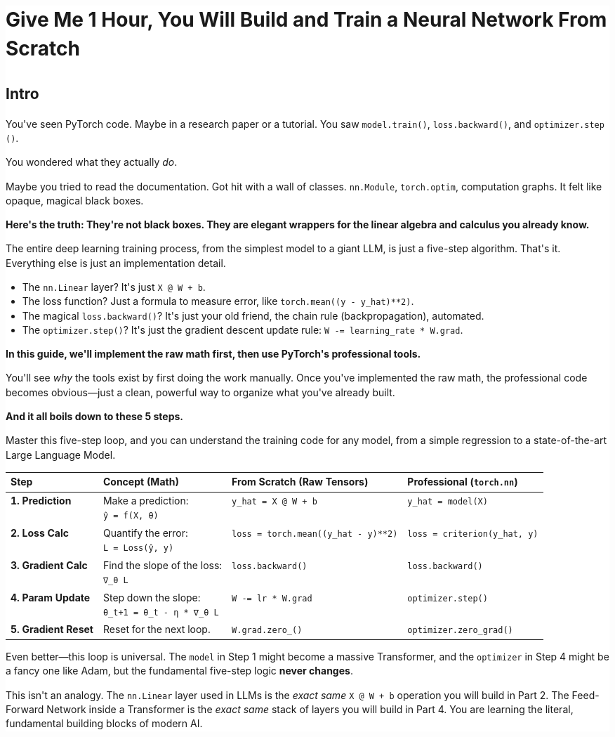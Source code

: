 # **Give Me 1 Hour, You Will Build and Train a Neural Network From Scratch**

## Intro

You've seen PyTorch code. Maybe in a research paper or a tutorial. You saw `model.train()`, `loss.backward()`, and `optimizer.step()`.

You wondered what they actually *do*.

Maybe you tried to read the documentation. Got hit with a wall of classes. `nn.Module`, `torch.optim`, computation graphs. It felt like opaque, magical black boxes.

**Here's the truth: They're not black boxes. They are elegant wrappers for the linear algebra and calculus you already know.**

The entire deep learning training process, from the simplest model to a giant LLM, is just a five-step algorithm. That's it. Everything else is just an implementation detail.

- The `nn.Linear` layer? It's just `X @ W + b`.
- The loss function? Just a formula to measure error, like `torch.mean((y - y_hat)**2)`.
- The magical `loss.backward()`? It's just your old friend, the chain rule (backpropagation), automated.
- The `optimizer.step()`? It's just the gradient descent update rule: `W -= learning_rate * W.grad`.

**In this guide, we'll implement the raw math first, then use PyTorch's professional tools.**

You'll see *why* the tools exist by first doing the work manually. Once you've implemented the raw math, the professional code becomes obvious—just a clean, powerful way to organize what you've already built.

**And it all boils down to these 5 steps.**

Master this five-step loop, and you can understand the training code for any model, from a simple regression to a state-of-the-art Large Language Model.

| Step | Concept (Math) | From Scratch (Raw Tensors) | Professional (`torch.nn`) |
| :--- | :--- | :--- | :--- |
| **1. Prediction** | Make a prediction: <br> `ŷ = f(X, θ)` | `y_hat = X @ W + b` | `y_hat = model(X)` |
| **2. Loss Calc** | Quantify the error: <br> `L = Loss(ŷ, y)` | `loss = torch.mean((y_hat - y)**2)` | `loss = criterion(y_hat, y)` |
| **3. Gradient Calc** | Find the slope of the loss: <br> `∇_θ L` | `loss.backward()` | `loss.backward()` |
| **4. Param Update** | Step down the slope: <br> `θ_t+1 = θ_t - η * ∇_θ L` | `W -= lr * W.grad` | `optimizer.step()` |
| **5. Gradient Reset** | Reset for the next loop. | `W.grad.zero_()` | `optimizer.zero_grad()` |

Even better—this loop is universal. The `model` in Step 1 might become a massive Transformer, and the `optimizer` in Step 4 might be a fancy one like Adam, but the fundamental five-step logic **never changes**.

This isn't an analogy. The `nn.Linear` layer used in LLMs is the *exact same* `X @ W + b` operation you will build in Part 2. The Feed-Forward Network inside a Transformer is the *exact same* stack of layers you will build in Part 4. You are learning the literal, fundamental building blocks of modern AI.
